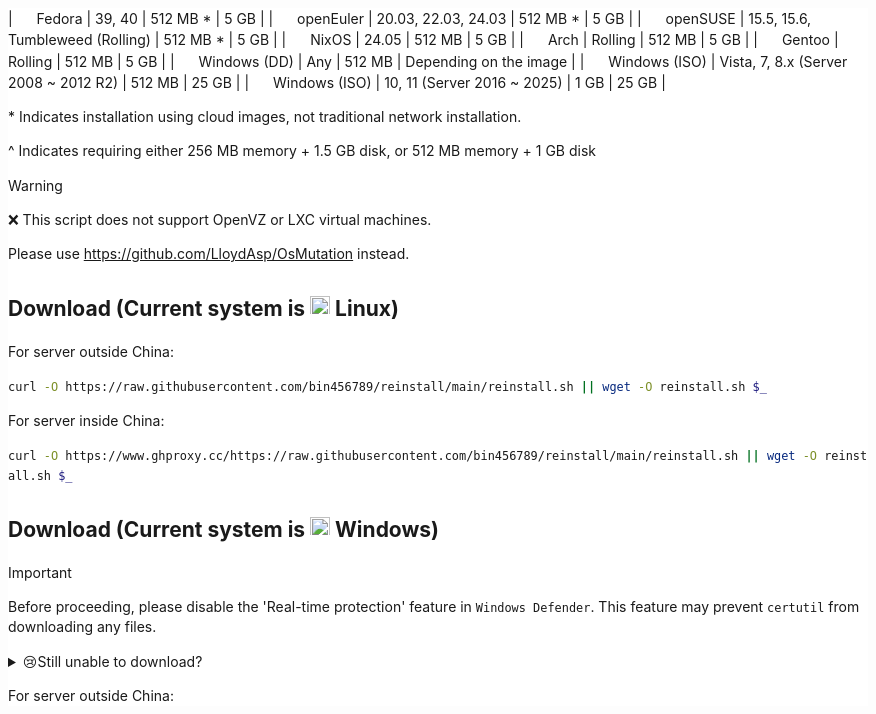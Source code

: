 | <img width="16" height="16" src="https://fedoraproject.org/favicon.ico" /> Fedora                                                                                                                                                                          | 39, 40                                | 512 MB \* | 5 GB                   |
| <img width="16" height="16" src="https://www.openeuler.org/favicon.ico" /> openEuler                                                                                                                                                                       | 20.03, 22.03, 24.03                   | 512 MB \* | 5 GB                   |
| <img width="16" height="16" src="https://static.opensuse.org/favicon.ico" /> openSUSE                                                                                                                                                                      | 15.5, 15.6, Tumbleweed (Rolling)      | 512 MB \* | 5 GB                   |
| <img width="16" height="16" src="https://nixos.org/_astro/flake-blue.Bf2X2kC4_Z1yqDoT.svg" /> NixOS                                                                                                                                                        | 24.05                                 | 512 MB    | 5 GB                   |
| <img width="16" height="16" src="https://archlinux.org/static/favicon.png" /> Arch                                                                                                                                                                         | Rolling                               | 512 MB    | 5 GB                   |
| <img width="16" height="16" src="https://www.gentoo.org/assets/img/logo/gentoo-g.png" /> Gentoo                                                                                                                                                            | Rolling                               | 512 MB    | 5 GB                   |
| <img width="16" height="16" src="https://blogs.windows.com/wp-content/uploads/prod/2022/09/cropped-Windows11IconTransparent512-32x32.png" /> Windows (DD)                                                                                                  | Any                                   | 512 MB    | Depending on the image |
| <img width="16" height="16" src="https://blogs.windows.com/wp-content/uploads/prod/2022/09/cropped-Windows11IconTransparent512-32x32.png" /> Windows (ISO)                                                                                                 | Vista, 7, 8.x (Server 2008 ~ 2012 R2) | 512 MB    | 25 GB                  |
| <img width="16" height="16" src="https://blogs.windows.com/wp-content/uploads/prod/2022/09/cropped-Windows11IconTransparent512-32x32.png" /> Windows (ISO)                                                                                                 | 10, 11 (Server 2016 ~ 2025)           | 1 GB      | 25 GB                  |

\* Indicates installation using cloud images, not traditional network installation.

^ Indicates requiring either 256 MB memory + 1.5 GB disk, or 512 MB memory + 1 GB disk

> [!WARNING]
> ❌ This script does not support OpenVZ or LXC virtual machines.
>
> Please use <https://github.com/LloydAsp/OsMutation> instead.

## Download (Current system is <img width="20" height="20" src="https://www.kernel.org/theme/images/logos/favicon.png" /> Linux)

For server outside China:

```bash
curl -O https://raw.githubusercontent.com/bin456789/reinstall/main/reinstall.sh || wget -O reinstall.sh $_
```

For server inside China:

```bash
curl -O https://www.ghproxy.cc/https://raw.githubusercontent.com/bin456789/reinstall/main/reinstall.sh || wget -O reinstall.sh $_
```

## Download (Current system is <img width="20" height="20" src="https://blogs.windows.com/wp-content/uploads/prod/2022/09/cropped-Windows11IconTransparent512-32x32.png" /> Windows)

> [!IMPORTANT]
> Before proceeding, please disable the 'Real-time protection' feature in `Windows Defender`. This feature may prevent `certutil` from downloading any files.

<details><summary>😢Still unable to download?</summary></details>

For server outside China:
